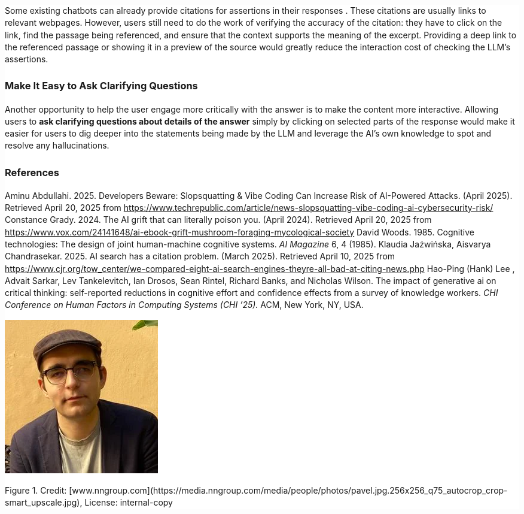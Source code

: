 Some existing chatbots can already provide citations for assertions in their responses . These citations are usually links to relevant webpages. However, users still need to do the work of verifying the accuracy of the citation: they have to click on the link, find the passage being referenced, and ensure that the context supports the meaning of the excerpt. Providing a deep link to the referenced passage or showing it in a preview of the source would greatly reduce the interaction cost of checking the LLM’s assertions.
### Make It Easy to Ask Clarifying Questions
Another opportunity to help the user engage more critically with the answer is to make the content more interactive. Allowing users to
**ask clarifying questions about details of the answer** simply by clicking on selected parts of the response would make it easier for users to dig deeper into the statements being made by the LLM and leverage the AI’s own knowledge to spot and resolve any hallucinations.
### References
Aminu Abdullahi. 2025. Developers Beware: Slopsquatting & Vibe Coding Can Increase Risk of AI-Powered Attacks. (April 2025). Retrieved April 20, 2025 from https://www.techrepublic.com/article/news-slopsquatting-vibe-coding-ai-cybersecurity-risk/
Constance Grady. 2024. The AI grift that can literally poison you. (April 2024). Retrieved April 20, 2025 from https://www.vox.com/24141648/ai-ebook-grift-mushroom-foraging-mycological-society
David Woods. 1985. Cognitive technologies: The design of joint human-machine cognitive systems.
*AI Magazine* 6, 4 (1985).
Klaudia Jaźwińska, Aisvarya Chandrasekar. 2025. AI search has a citation problem. (March 2025). Retrieved April 10, 2025 from https://www.cjr.org/tow_center/we-compared-eight-ai-search-engines-theyre-all-bad-at-citing-news.php
Hao-Ping (Hank) Lee , Advait Sarkar, Lev Tankelevitch, Ian Drosos, Sean Rintel, Richard Banks, and Nicholas Wilson. The impact of generative ai on critical thinking: self-reported reductions in cognitive effort and confidence effects from a survey of knowledge workers.
*CHI Conference on Human Factors in Computing Systems (CHI ’25).* ACM, New York, NY, USA.

![Figure](../assets/www.nngroup.com/www.nngroup.com-articles-ai-chatbots-discourage-error-checking/2dd31cc60888.webp)
<figcaption>Figure 1. Credit: [www.nngroup.com](https://media.nngroup.com/media/people/photos/pavel.jpg.256x256_q75_autocrop_crop-smart_upscale.jpg), License: internal-copy</figcaption>
